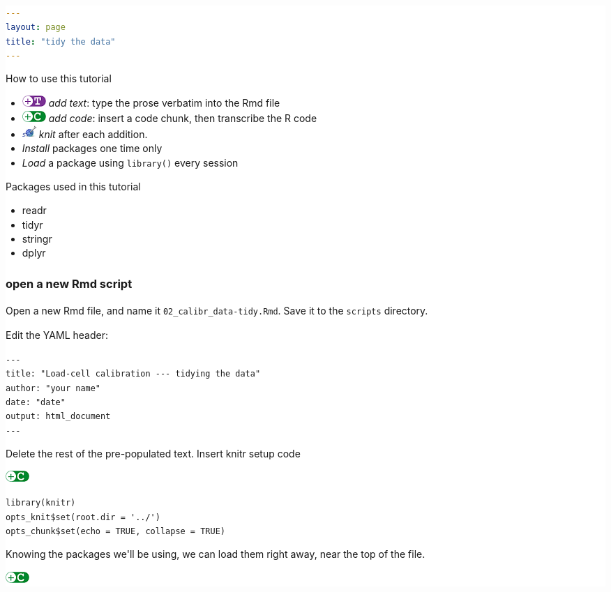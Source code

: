 ```yaml
---
layout: page
title: "tidy the data"
---
```






How to use this tutorial 

- ![](../resources/images/text-icon.png) *add text*: type the prose verbatim into the Rmd file 
- ![](../resources/images/code-icon.png) *add code*: insert a code chunk, then transcribe the R code 
- ![](../resources/images/knit-icon.png) *knit* after each addition. 
- *Install* packages one time only
- *Load* a package using `library()` every session

Packages used in this tutorial 

- readr
- tidyr 
- stringr
- dplyr 

### open a new Rmd script

Open a new Rmd file, and name it `02_calibr_data-tidy.Rmd`. Save it to the `scripts` directory.

Edit the YAML header:  

    ---
    title: "Load-cell calibration --- tidying the data"
    author: "your name"
    date: "date"
    output: html_document
    ---

Delete the rest of the pre-populated text. Insert knitr setup code

![](../resources/images/code-icon.png) 

    library(knitr)
    opts_knit$set(root.dir = '../')
    opts_chunk$set(echo = TRUE, collapse = TRUE)

Knowing the packages we'll be using, we can load them right away, near the top of the file.

![](../resources/images/code-icon.png)
